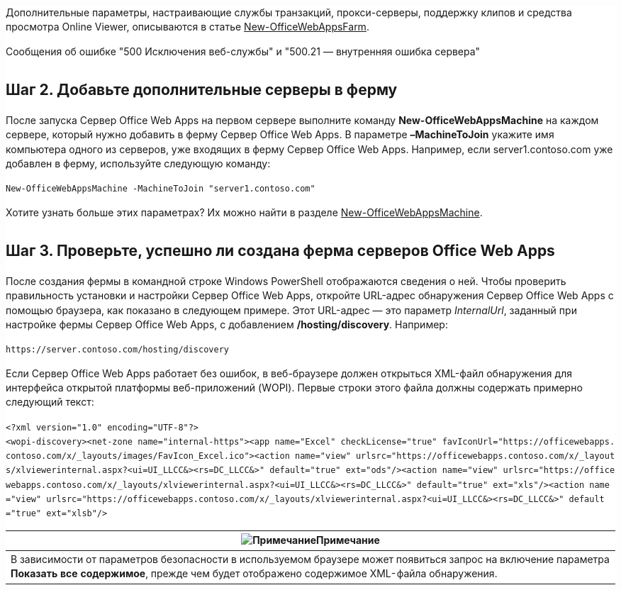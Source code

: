 Дополнительные параметры, настраивающие службы транзакций, прокси-серверы, поддержку клипов и средства просмотра Online Viewer, описываются в статье [New-OfficeWebAppsFarm](https://docs.microsoft.com/en-us/powershell/module/officewebapps/new-officewebappsfarm?view=officewebapps-ps).

Сообщения об ошибке "500 Исключения веб-службы" и "500.21 — внутренняя ошибка сервера"

## Шаг 2. Добавьте дополнительные серверы в ферму

После запуска Сервер Office Web Apps на первом сервере выполните команду **New-OfficeWebAppsMachine** на каждом сервере, который нужно добавить в ферму Сервер Office Web Apps. В параметре **–MachineToJoin** укажите имя компьютера одного из серверов, уже входящих в ферму Сервер Office Web Apps. Например, если server1.contoso.com уже добавлен в ферму, используйте следующую команду:

    New-OfficeWebAppsMachine -MachineToJoin "server1.contoso.com"

Хотите узнать больше этих параметрах? Их можно найти в разделе [New-OfficeWebAppsMachine](https://docs.microsoft.com/en-us/powershell/module/officewebapps/new-officewebappsmachine?view=officewebapps-ps).

## Шаг 3. Проверьте, успешно ли создана ферма серверов Office Web Apps

После создания фермы в командной строке Windows PowerShell отображаются сведения о ней. Чтобы проверить правильность установки и настройки Сервер Office Web Apps, откройте URL-адрес обнаружения Сервер Office Web Apps с помощью браузера, как показано в следующем примере. Этот URL-адрес — это параметр *InternalUrl*, заданный при настройке фермы Сервер Office Web Apps, с добавлением **/hosting/discovery**. Например:

    https://server.contoso.com/hosting/discovery

Если Сервер Office Web Apps работает без ошибок, в веб-браузере должен открыться XML-файл обнаружения для интерфейса открытой платформы веб-приложений (WOPI). Первые строки этого файла должны содержать примерно следующий текст:

    <?xml version="1.0" encoding="UTF-8"?>
    <wopi-discovery><net-zone name="internal-https"><app name="Excel" checkLicense="true" favIconUrl="https://officewebapps.contoso.com/x/_layouts/images/FavIcon_Excel.ico"><action name="view" urlsrc="https://officewebapps.contoso.com/x/_layouts/xlviewerinternal.aspx?<ui=UI_LLCC&><rs=DC_LLCC&>" default="true" ext="ods"/><action name="view" urlsrc="https://officewebapps.contoso.com/x/_layouts/xlviewerinternal.aspx?<ui=UI_LLCC&><rs=DC_LLCC&>" default="true" ext="xls"/><action name="view" urlsrc="https://officewebapps.contoso.com/x/_layouts/xlviewerinternal.aspx?<ui=UI_LLCC&><rs=DC_LLCC&>" default="true" ext="xlsb"/> 

<table>
<thead>
<tr class="header">
<th><img src="images/JJ219451.note(Office.15).gif" title="Примечание" alt="Примечание" /><strong>Примечание</strong></th>
</tr>
</thead>
<tbody>
<tr class="odd">
<td>В зависимости от параметров безопасности в используемом браузере может появиться запрос на включение параметра <strong>Показать все содержимое</strong>, прежде чем будет отображено содержимое XML-файла обнаружения.</td>
</tr>
</tbody>
</table>
